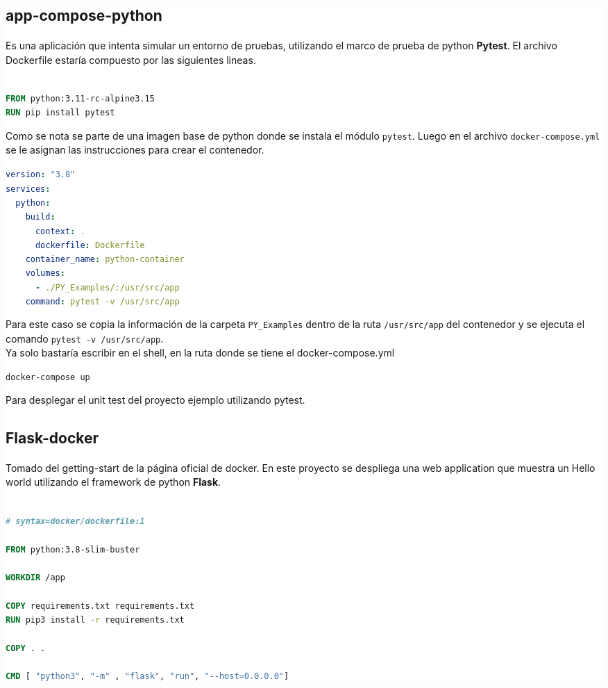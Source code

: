 ## **app-compose-python**

Es una aplicación que intenta simular un entorno de pruebas, utilizando el marco de prueba de python **Pytest**.
El archivo Dockerfile estaría compuesto por las siguientes lineas.

```dockerfile

FROM python:3.11-rc-alpine3.15
RUN pip install pytest

```

Como se nota se parte de una imagen base de python donde se instala el módulo `pytest`.
Luego en el archivo `docker-compose.yml` se le asignan las instrucciones para crear el contenedor.

```yaml
version: "3.8"
services:
  python:
    build:
      context: .      
      dockerfile: Dockerfile
    container_name: python-container
    volumes:
      - ./PY_Examples/:/usr/src/app
    command: pytest -v /usr/src/app
```
Para este caso se copia la información de la carpeta `PY_Examples` dentro de la ruta `/usr/src/app` del contenedor y se ejecuta el comando `pytest -v /usr/src/app`.  
Ya solo bastaría escribir en el shell, en la ruta donde se tiene el docker-compose.yml
```bash
docker-compose up
```
Para desplegar el unit test del proyecto ejemplo utilizando pytest.

## **Flask-docker**

Tomado del getting-start de la página oficial de docker. En este proyecto se despliega una web application que muestra un Hello world utilizando el framework de python **Flask**.   

```dockerfile

# syntax=docker/dockerfile:1

FROM python:3.8-slim-buster

WORKDIR /app

COPY requirements.txt requirements.txt
RUN pip3 install -r requirements.txt

COPY . .

CMD [ "python3", "-m" , "flask", "run", "--host=0.0.0.0"]

```
